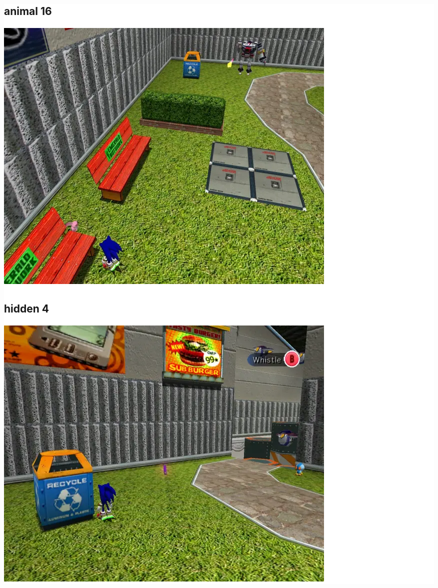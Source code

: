 ## animal 16
![](./CityEscape/CityEscape-animal-16-1.webp)

## hidden 4
![](./CityEscape/CityEscape-hidden-4-1.webp)
